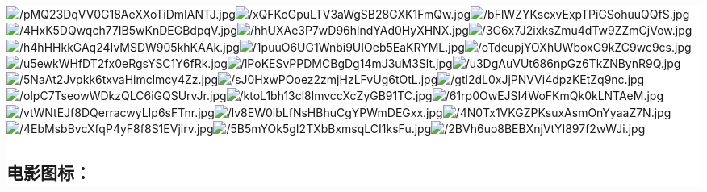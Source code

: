 <img src="https://image.tmdb.org/t/p/original/pMQ23DqVV0G18AeXXoTiDmIANTJ.jpg" alt="/pMQ23DqVV0G18AeXXoTiDmIANTJ.jpg" title="/pMQ23DqVV0G18AeXXoTiDmIANTJ.jpg"><img src="https://image.tmdb.org/t/p/original/xQFKoGpuLTV3aWgSB28GXK1FmQw.jpg" alt="/xQFKoGpuLTV3aWgSB28GXK1FmQw.jpg" title="/xQFKoGpuLTV3aWgSB28GXK1FmQw.jpg"><img src="https://image.tmdb.org/t/p/original/bFlWZYKscxvExpTPiGSohuuQQfS.jpg" alt="/bFlWZYKscxvExpTPiGSohuuQQfS.jpg" title="/bFlWZYKscxvExpTPiGSohuuQQfS.jpg"><img src="https://image.tmdb.org/t/p/original/4HxK5DQwqch77IB5wKnDEGBdpqV.jpg" alt="/4HxK5DQwqch77IB5wKnDEGBdpqV.jpg" title="/4HxK5DQwqch77IB5wKnDEGBdpqV.jpg"><img src="https://image.tmdb.org/t/p/original/hhUXAe3P7wD96hlndYAd0HyXHNX.jpg" alt="/hhUXAe3P7wD96hlndYAd0HyXHNX.jpg" title="/hhUXAe3P7wD96hlndYAd0HyXHNX.jpg"><img src="https://image.tmdb.org/t/p/original/3G6x7J2ixksZmu4dTw9ZZmCjVow.jpg" alt="/3G6x7J2ixksZmu4dTw9ZZmCjVow.jpg" title="/3G6x7J2ixksZmu4dTw9ZZmCjVow.jpg"><img src="https://image.tmdb.org/t/p/original/h4hHHkkGAq24IvMSDW905khKAAk.jpg" alt="/h4hHHkkGAq24IvMSDW905khKAAk.jpg" title="/h4hHHkkGAq24IvMSDW905khKAAk.jpg"><img src="https://image.tmdb.org/t/p/original/1puuO6UG1Wnbi9UIOeb5EaKRYML.jpg" alt="/1puuO6UG1Wnbi9UIOeb5EaKRYML.jpg" title="/1puuO6UG1Wnbi9UIOeb5EaKRYML.jpg"><img src="https://image.tmdb.org/t/p/original/oTdeupjYOXhUWboxG9kZC9wc9cs.jpg" alt="/oTdeupjYOXhUWboxG9kZC9wc9cs.jpg" title="/oTdeupjYOXhUWboxG9kZC9wc9cs.jpg"><img src="https://image.tmdb.org/t/p/original/u5ewkWHfDT2fx0eRgsYSC1Y6fRk.jpg" alt="/u5ewkWHfDT2fx0eRgsYSC1Y6fRk.jpg" title="/u5ewkWHfDT2fx0eRgsYSC1Y6fRk.jpg"><img src="https://image.tmdb.org/t/p/original/lPoKESvPPDMCBgDg14mJ3uM3Slt.jpg" alt="/lPoKESvPPDMCBgDg14mJ3uM3Slt.jpg" title="/lPoKESvPPDMCBgDg14mJ3uM3Slt.jpg"><img src="https://image.tmdb.org/t/p/original/u3DgAuVUt686npGz6TkZNBynR9Q.jpg" alt="/u3DgAuVUt686npGz6TkZNBynR9Q.jpg" title="/u3DgAuVUt686npGz6TkZNBynR9Q.jpg"><img src="https://image.tmdb.org/t/p/original/5NaAt2Jvpkk6txvaHimclmcy4Zz.jpg" alt="/5NaAt2Jvpkk6txvaHimclmcy4Zz.jpg" title="/5NaAt2Jvpkk6txvaHimclmcy4Zz.jpg"><img src="https://image.tmdb.org/t/p/original/sJ0HxwPOoez2zmjHzLFvUg6tOtL.jpg" alt="/sJ0HxwPOoez2zmjHzLFvUg6tOtL.jpg" title="/sJ0HxwPOoez2zmjHzLFvUg6tOtL.jpg"><img src="https://image.tmdb.org/t/p/original/gtl2dL0xJjPNVVi4dpzKEtZq9nc.jpg" alt="/gtl2dL0xJjPNVVi4dpzKEtZq9nc.jpg" title="/gtl2dL0xJjPNVVi4dpzKEtZq9nc.jpg"><img src="https://image.tmdb.org/t/p/original/olpC7TseowWDkzQLC6iGQSUrvJr.jpg" alt="/olpC7TseowWDkzQLC6iGQSUrvJr.jpg" title="/olpC7TseowWDkzQLC6iGQSUrvJr.jpg"><img src="https://image.tmdb.org/t/p/original/ktoL1bh13cl8lmvccXcZyGB91TC.jpg" alt="/ktoL1bh13cl8lmvccXcZyGB91TC.jpg" title="/ktoL1bh13cl8lmvccXcZyGB91TC.jpg"><img src="https://image.tmdb.org/t/p/original/61rp0OwEJSI4WoFKmQk0kLNTAeM.jpg" alt="/61rp0OwEJSI4WoFKmQk0kLNTAeM.jpg" title="/61rp0OwEJSI4WoFKmQk0kLNTAeM.jpg"><img src="https://image.tmdb.org/t/p/original/vtWNtEJf8DQerracwyLIp6sFTnr.jpg" alt="/vtWNtEJf8DQerracwyLIp6sFTnr.jpg" title="/vtWNtEJf8DQerracwyLIp6sFTnr.jpg"><img src="https://image.tmdb.org/t/p/original/lv8EW0ibLfNsHBhuCgYPWmDEGxx.jpg" alt="/lv8EW0ibLfNsHBhuCgYPWmDEGxx.jpg" title="/lv8EW0ibLfNsHBhuCgYPWmDEGxx.jpg"><img src="https://image.tmdb.org/t/p/original/4N0Tx1VKGZPKsuxAsmOnYyaaZ7N.jpg" alt="/4N0Tx1VKGZPKsuxAsmOnYyaaZ7N.jpg" title="/4N0Tx1VKGZPKsuxAsmOnYyaaZ7N.jpg"><img src="https://image.tmdb.org/t/p/original/4EbMsbBvcXfqP4yF8f8S1EVjirv.jpg" alt="/4EbMsbBvcXfqP4yF8f8S1EVjirv.jpg" title="/4EbMsbBvcXfqP4yF8f8S1EVjirv.jpg"><img src="https://image.tmdb.org/t/p/original/5B5mYOk5gI2TXbBxmsqLCI1ksFu.jpg" alt="/5B5mYOk5gI2TXbBxmsqLCI1ksFu.jpg" title="/5B5mYOk5gI2TXbBxmsqLCI1ksFu.jpg"><img src="https://image.tmdb.org/t/p/original/2BVh6uo8BEBXnjVtYI897f2wWJi.jpg" alt="/2BVh6uo8BEBXnjVtYI897f2wWJi.jpg" title="/2BVh6uo8BEBXnjVtYI897f2wWJi.jpg">

## **电影图标**：